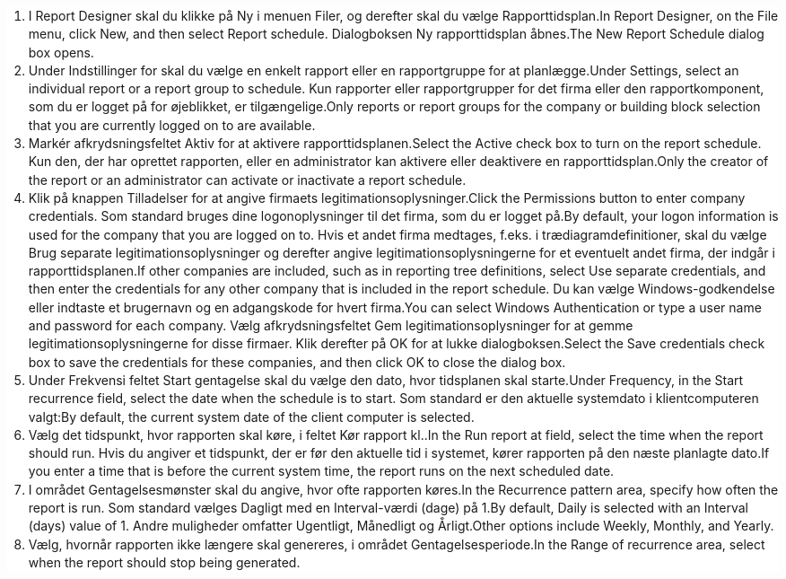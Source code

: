 1. <span data-ttu-id="1b82c-137">I Report Designer skal du klikke på Ny i menuen Filer, og derefter skal du vælge Rapporttidsplan.</span><span class="sxs-lookup"><span data-stu-id="1b82c-137">In Report Designer, on the File menu, click New, and then select Report schedule.</span></span> <span data-ttu-id="1b82c-138">Dialogboksen Ny rapporttidsplan åbnes.</span><span class="sxs-lookup"><span data-stu-id="1b82c-138">The New Report Schedule dialog box opens.</span></span>
2. <span data-ttu-id="1b82c-139">Under Indstillinger for skal du vælge en enkelt rapport eller en rapportgruppe for at planlægge.</span><span class="sxs-lookup"><span data-stu-id="1b82c-139">Under Settings, select an individual report or a report group to schedule.</span></span> <span data-ttu-id="1b82c-140">Kun rapporter eller rapportgrupper for det firma eller den rapportkomponent, som du er logget på for øjeblikket, er tilgængelige.</span><span class="sxs-lookup"><span data-stu-id="1b82c-140">Only reports or report groups for the company or building block selection that you are currently logged on to are available.</span></span>
3. <span data-ttu-id="1b82c-141">Markér afkrydsningsfeltet Aktiv for at aktivere rapporttidsplanen.</span><span class="sxs-lookup"><span data-stu-id="1b82c-141">Select the Active check box to turn on the report schedule.</span></span> <span data-ttu-id="1b82c-142">Kun den, der har oprettet rapporten, eller en administrator kan aktivere eller deaktivere en rapporttidsplan.</span><span class="sxs-lookup"><span data-stu-id="1b82c-142">Only the creator of the report or an administrator can activate or inactivate a report schedule.</span></span>
4. <span data-ttu-id="1b82c-143">Klik på knappen Tilladelser for at angive firmaets legitimationsoplysninger.</span><span class="sxs-lookup"><span data-stu-id="1b82c-143">Click the Permissions button to enter company credentials.</span></span> <span data-ttu-id="1b82c-144">Som standard bruges dine logonoplysninger til det firma, som du er logget på.</span><span class="sxs-lookup"><span data-stu-id="1b82c-144">By default, your logon information is used for the company that you are logged on to.</span></span> <span data-ttu-id="1b82c-145">Hvis et andet firma medtages, f.eks. i trædiagramdefinitioner, skal du vælge Brug separate legitimationsoplysninger og derefter angive legitimationsoplysningerne for et eventuelt andet firma, der indgår i rapporttidsplanen.</span><span class="sxs-lookup"><span data-stu-id="1b82c-145">If other companies are included, such as in reporting tree definitions, select Use separate credentials, and then enter the credentials for any other company that is included in the report schedule.</span></span> <span data-ttu-id="1b82c-146">Du kan vælge Windows-godkendelse eller indtaste et brugernavn og en adgangskode for hvert firma.</span><span class="sxs-lookup"><span data-stu-id="1b82c-146">You can select Windows Authentication or type a user name and password for each company.</span></span> <span data-ttu-id="1b82c-147">Vælg afkrydsningsfeltet Gem legitimationsoplysninger for at gemme legitimationsoplysningerne for disse firmaer. Klik derefter på OK for at lukke dialogboksen.</span><span class="sxs-lookup"><span data-stu-id="1b82c-147">Select the Save credentials check box to save the credentials for these companies, and then click OK to close the dialog box.</span></span>
5. <span data-ttu-id="1b82c-148">Under Frekvensi feltet Start gentagelse skal du vælge den dato, hvor tidsplanen skal starte.</span><span class="sxs-lookup"><span data-stu-id="1b82c-148">Under Frequency, in the Start recurrence field, select the date when the schedule is to start.</span></span> <span data-ttu-id="1b82c-149">Som standard er den aktuelle systemdato i klientcomputeren valgt:</span><span class="sxs-lookup"><span data-stu-id="1b82c-149">By default, the current system date of the client computer is selected.</span></span>
6. <span data-ttu-id="1b82c-150">Vælg det tidspunkt, hvor rapporten skal køre, i feltet Kør rapport kl..</span><span class="sxs-lookup"><span data-stu-id="1b82c-150">In the Run report at field, select the time when the report should run.</span></span> <span data-ttu-id="1b82c-151">Hvis du angiver et tidspunkt, der er før den aktuelle tid i systemet, kører rapporten på den næste planlagte dato.</span><span class="sxs-lookup"><span data-stu-id="1b82c-151">If you enter a time that is before the current system time, the report runs on the next scheduled date.</span></span>
7. <span data-ttu-id="1b82c-152">I området Gentagelsesmønster skal du angive, hvor ofte rapporten køres.</span><span class="sxs-lookup"><span data-stu-id="1b82c-152">In the Recurrence pattern area, specify how often the report is run.</span></span> <span data-ttu-id="1b82c-153">Som standard vælges Dagligt med en Interval-værdi (dage) på 1.</span><span class="sxs-lookup"><span data-stu-id="1b82c-153">By default, Daily is selected with an Interval (days) value of 1.</span></span> <span data-ttu-id="1b82c-154">Andre muligheder omfatter Ugentligt, Månedligt og Årligt.</span><span class="sxs-lookup"><span data-stu-id="1b82c-154">Other options include Weekly, Monthly, and Yearly.</span></span>
8. <span data-ttu-id="1b82c-155">Vælg, hvornår rapporten ikke længere skal genereres, i området Gentagelsesperiode.</span><span class="sxs-lookup"><span data-stu-id="1b82c-155">In the Range of recurrence area, select when the report should stop being generated.</span></span>
